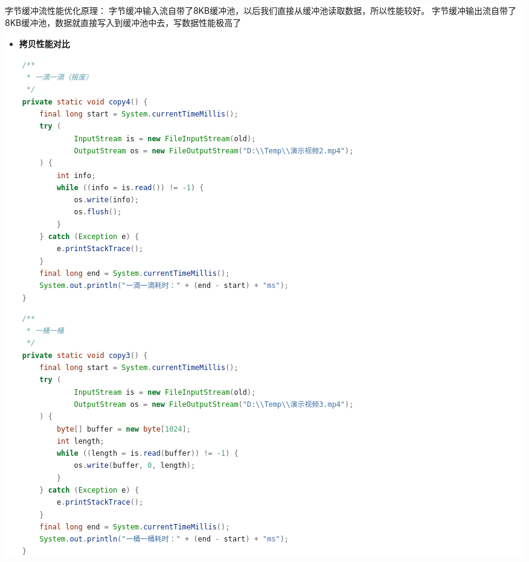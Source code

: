 字节缓冲流性能优化原理：
    字节缓冲输入流自带了8KB缓冲池，以后我们直接从缓冲池读取数据，所以性能较好。
    字节缓冲输出流自带了8KB缓冲池，数据就直接写入到缓冲池中去，写数据性能极高了



- **拷贝性能对比**

~~~java
    /**
     * 一滴一滴（报废）
     */
    private static void copy4() {
        final long start = System.currentTimeMillis();
        try (
                InputStream is = new FileInputStream(old);
                OutputStream os = new FileOutputStream("D:\\Temp\\演示视频2.mp4");
        ) {
            int info;
            while ((info = is.read()) != -1) {
                os.write(info);
                os.flush();
            }
        } catch (Exception e) {
            e.printStackTrace();
        }
        final long end = System.currentTimeMillis();
        System.out.println("一滴一滴耗时：" + (end - start) + "ms");
    }

~~~

~~~java
    /**
     * 一桶一桶
     */
    private static void copy3() {
        final long start = System.currentTimeMillis();
        try (
                InputStream is = new FileInputStream(old);
                OutputStream os = new FileOutputStream("D:\\Temp\\演示视频3.mp4");
        ) {
            byte[] buffer = new byte[1024];
            int length;
            while ((length = is.read(buffer)) != -1) {
                os.write(buffer, 0, length);
            }
        } catch (Exception e) {
            e.printStackTrace();
        }
        final long end = System.currentTimeMillis();
        System.out.println("一桶一桶耗时：" + (end - start) + "ms");
    }
~~~
